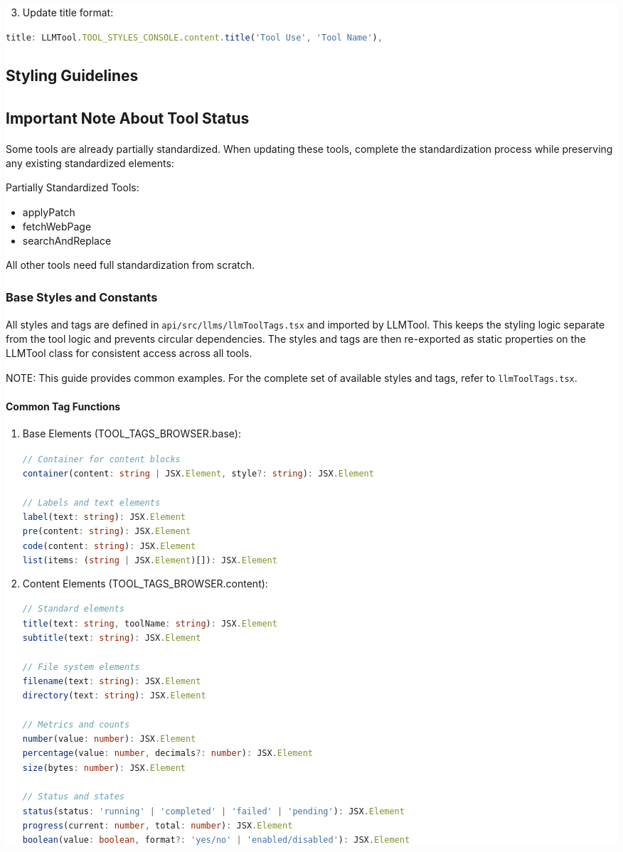 3. Update title format:

```typescript
title: LLMTool.TOOL_STYLES_CONSOLE.content.title('Tool Use', 'Tool Name'),
```

## Styling Guidelines

## Important Note About Tool Status

Some tools are already partially standardized. When updating these tools, complete the standardization process while preserving any existing standardized elements:

Partially Standardized Tools:
- applyPatch
- fetchWebPage
- searchAndReplace

All other tools need full standardization from scratch.

### Base Styles and Constants

All styles and tags are defined in `api/src/llms/llmToolTags.tsx` and imported by LLMTool. This keeps the styling logic separate from the tool logic and prevents circular dependencies. The styles and tags are then re-exported as static properties on the LLMTool class for consistent access across all tools.

NOTE: This guide provides common examples. For the complete set of available styles and tags, refer to `llmToolTags.tsx`.

#### Common Tag Functions

1. Base Elements (TOOL_TAGS_BROWSER.base):
   ```typescript
   // Container for content blocks
   container(content: string | JSX.Element, style?: string): JSX.Element
   
   // Labels and text elements
   label(text: string): JSX.Element
   pre(content: string): JSX.Element
   code(content: string): JSX.Element
   list(items: (string | JSX.Element)[]): JSX.Element
   ```

2. Content Elements (TOOL_TAGS_BROWSER.content):
   ```typescript
   // Standard elements
   title(text: string, toolName: string): JSX.Element
   subtitle(text: string): JSX.Element
   
   // File system elements
   filename(text: string): JSX.Element
   directory(text: string): JSX.Element
   
   // Metrics and counts
   number(value: number): JSX.Element
   percentage(value: number, decimals?: number): JSX.Element
   size(bytes: number): JSX.Element
   
   // Status and states
   status(status: 'running' | 'completed' | 'failed' | 'pending'): JSX.Element
   progress(current: number, total: number): JSX.Element
   boolean(value: boolean, format?: 'yes/no' | 'enabled/disabled'): JSX.Element
   ```

